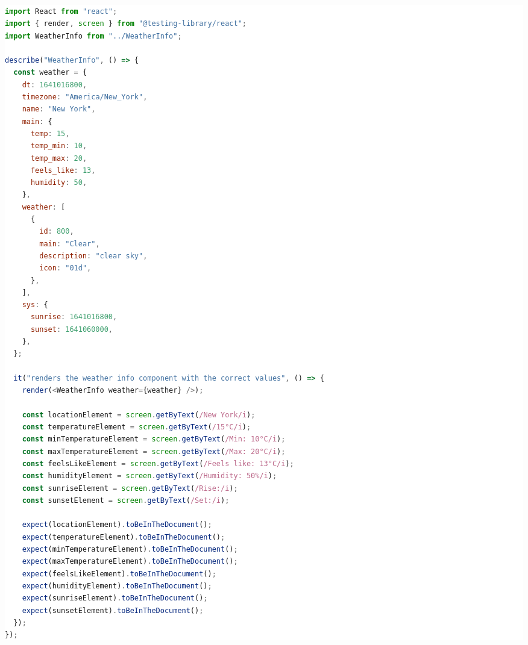 ```javascript
import React from "react";
import { render, screen } from "@testing-library/react";
import WeatherInfo from "../WeatherInfo";

describe("WeatherInfo", () => {
  const weather = {
    dt: 1641016800,
    timezone: "America/New_York",
    name: "New York",
    main: {
      temp: 15,
      temp_min: 10,
      temp_max: 20,
      feels_like: 13,
      humidity: 50,
    },
    weather: [
      {
        id: 800,
        main: "Clear",
        description: "clear sky",
        icon: "01d",
      },
    ],
    sys: {
      sunrise: 1641016800,
      sunset: 1641060000,
    },
  };

  it("renders the weather info component with the correct values", () => {
    render(<WeatherInfo weather={weather} />);

    const locationElement = screen.getByText(/New York/i);
    const temperatureElement = screen.getByText(/15°C/i);
    const minTemperatureElement = screen.getByText(/Min: 10°C/i);
    const maxTemperatureElement = screen.getByText(/Max: 20°C/i);
    const feelsLikeElement = screen.getByText(/Feels like: 13°C/i);
    const humidityElement = screen.getByText(/Humidity: 50%/i);
    const sunriseElement = screen.getByText(/Rise:/i);
    const sunsetElement = screen.getByText(/Set:/i);

    expect(locationElement).toBeInTheDocument();
    expect(temperatureElement).toBeInTheDocument();
    expect(minTemperatureElement).toBeInTheDocument();
    expect(maxTemperatureElement).toBeInTheDocument();
    expect(feelsLikeElement).toBeInTheDocument();
    expect(humidityElement).toBeInTheDocument();
    expect(sunriseElement).toBeInTheDocument();
    expect(sunsetElement).toBeInTheDocument();
  });
});
```
